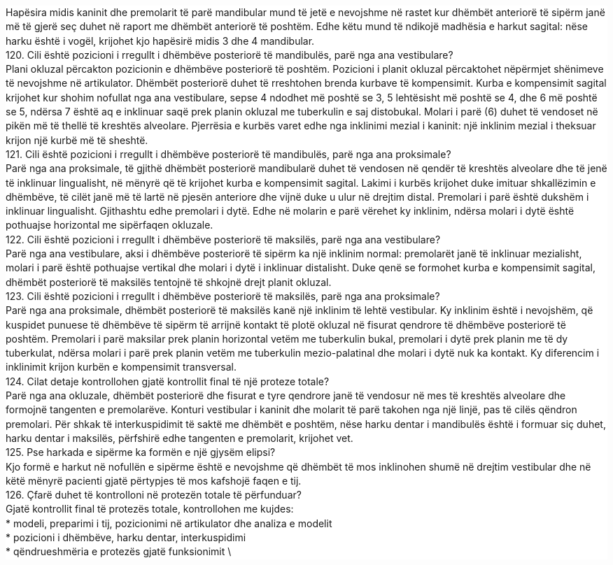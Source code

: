 Hapësira midis kaninit dhe premolarit të parë mandibular mund të jetë e nevojshme në rastet kur dhëmbët anteriorë të sipërm janë më të gjerë seç duhet në raport me dhëmbët anteriorë të poshtëm. Edhe këtu mund të ndikojë madhësia e harkut sagital: nëse harku është i vogël, krijohet kjo hapësirë midis 3 dhe 4 mandibular.
\
120\. Cili është pozicioni i rregullt i dhëmbëve posteriorë të mandibulës, parë nga ana vestibulare?
\
Plani okluzal përcakton pozicionin e dhëmbëve posteriorë të poshtëm. Pozicioni i planit okluzal përcaktohet nëpërmjet shënimeve të nevojshme në artikulator. Dhëmbët posteriorë duhet të rreshtohen brenda kurbave të kompensimit. Kurba e kompensimit sagital krijohet kur shohim nofullat nga ana vestibulare, sepse 4 ndodhet më poshtë se 3, 5 lehtësisht më poshtë se 4, dhe 6 më poshtë se 5, ndërsa 7 është aq e inklinuar saqë prek planin okluzal me tuberkulin e saj distobukal. Molari i parë (6) duhet të vendoset në pikën më të thellë të kreshtës alveolare. Pjerrësia e kurbës varet edhe nga inklinimi mezial i kaninit: një inklinim mezial i theksuar krijon një kurbë më të sheshtë.
\
121\. Cili është pozicioni i rregullt i dhëmbëve posteriorë të mandibulës, parë nga ana proksimale?
\
Parë nga ana proksimale, të gjithë dhëmbët posteriorë mandibularë duhet të vendosen në qendër të kreshtës alveolare dhe të jenë të inklinuar lingualisht, në mënyrë që të krijohet kurba e kompensimit sagital. Lakimi i kurbës krijohet duke imituar shkallëzimin e dhëmbëve, të cilët janë më të lartë në pjesën anteriore dhe vijnë duke u ulur në drejtim distal. Premolari i parë është dukshëm i inklinuar lingualisht. Gjithashtu edhe premolari i dytë. Edhe në molarin e parë vërehet ky inklinim, ndërsa molari i dytë është pothuajse horizontal me sipërfaqen okluzale.
\
122\. Cili është pozicioni i rregullt i dhëmbëve posteriorë të maksilës, parë nga ana vestibulare?
\
Parë nga ana vestibulare, aksi i dhëmbëve posteriorë të sipërm ka një inklinim normal: premolarët janë të inklinuar mezialisht, molari i parë është pothuajse vertikal dhe molari i dytë i inklinuar distalisht. Duke qenë se formohet kurba e kompensimit sagital, dhëmbët posteriorë të maksilës tentojnë të shkojnë drejt planit okluzal.
\
123\. Cili është pozicioni i rregullt i dhëmbëve posteriorë të maksilës, parë nga ana proksimale?
\
Parë nga ana proksimale, dhëmbët posteriorë të maksilës kanë një inklinim të lehtë vestibular. Ky inklinim është i nevojshëm, që kuspidet punuese të dhëmbëve të sipërm të arrijnë kontakt të plotë okluzal në fisurat qendrore të dhëmbëve posteriorë të poshtëm. Premolari i parë maksilar prek planin horizontal vetëm me tuberkulin bukal, premolari i dytë prek planin me të dy tuberkulat, ndërsa molari i parë prek planin vetëm me tuberkulin mezio-palatinal dhe molari i dytë nuk ka kontakt. Ky diferencim i inklinimit krijon kurbën e kompensimit transversal.
\
124\. Cilat detaje kontrollohen gjatë kontrollit final të një proteze totale?
\
Parë nga ana okluzale, dhëmbët posteriorë dhe fisurat e tyre qendrore janë të vendosur në mes të kreshtës alveolare dhe formojnë tangenten e premolarëve. Konturi vestibular i kaninit dhe molarit të parë takohen nga një linjë, pas të cilës qëndron premolari. Për shkak të interkuspidimit të saktë me dhëmbët e poshtëm, nëse harku dentar i mandibulës është i formuar siç duhet, harku dentar i maksilës, përfshirë edhe tangenten e premolarit, krijohet vet.
\
125\. Pse harkada e sipërme ka formën e një gjysëm elipsi?
\
Kjo formë e harkut në nofullën e sipërme është e nevojshme që dhëmbët të mos inklinohen shumë në drejtim vestibular dhe në këtë mënyrë pacienti gjatë përtypjes të mos kafshojë faqen e tij.
\
126\. Çfarë duhet të kontrolloni në protezën totale të përfunduar?
\
Gjatë kontrollit final të protezës totale, kontrollohen me kujdes:
\
\* modeli, preparimi i tij, pozicionimi në artikulator dhe analiza e modelit
\
\* pozicioni i dhëmbëve, harku dentar, interkuspidimi
\
\* qëndrueshmëria e protezës gjatë funksionimit
\